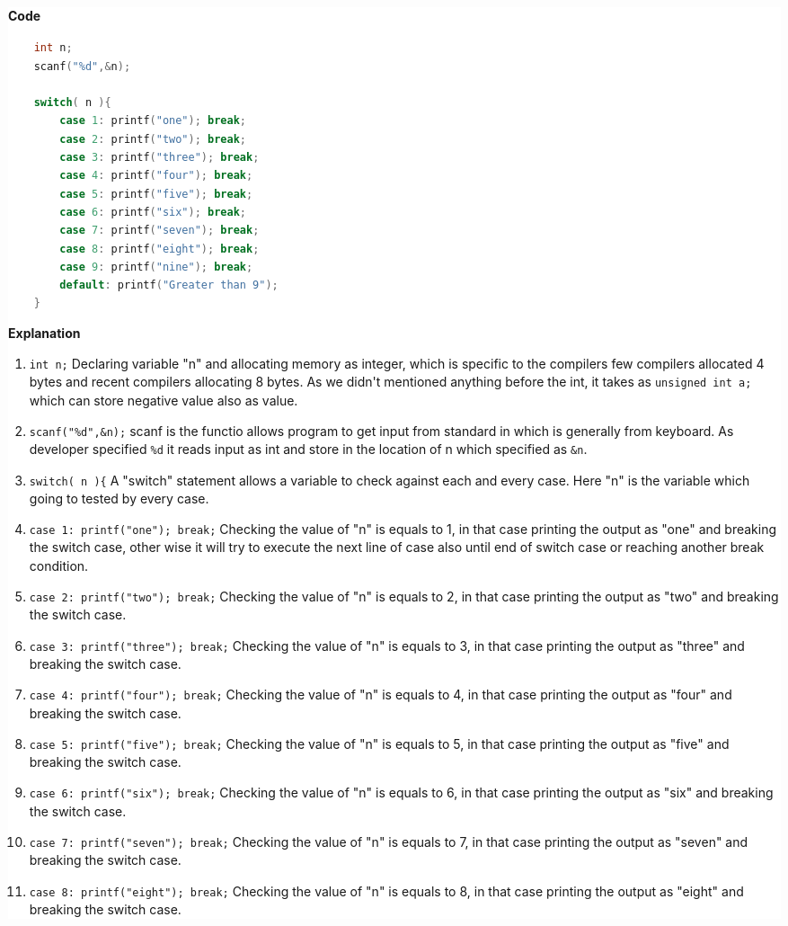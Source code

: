 <b>Code</b>

```c
    int n;
    scanf("%d",&n);

    switch( n ){
        case 1: printf("one"); break;
        case 2: printf("two"); break;
        case 3: printf("three"); break;
        case 4: printf("four"); break;
        case 5: printf("five"); break;
        case 6: printf("six"); break;
        case 7: printf("seven"); break;
        case 8: printf("eight"); break;
        case 9: printf("nine"); break;
        default: printf("Greater than 9");
    }
```

<b>Explanation</b>

1. ```int n;```  Declaring variable "n" and allocating memory as integer, which is specific to the compilers few compilers allocated 4 bytes and recent compilers allocating 8 bytes. As we didn't mentioned anything before the int, it takes as ```unsigned int a;``` which can store negative value also as value.

2. ```scanf("%d",&n);``` scanf is the functio allows program to get input from standard in which is generally from keyboard. As developer specified ```%d``` it reads input as int and store in the location of n which specified as ```&n```.

3. ```switch( n ){``` A "switch" statement allows a variable to check against each and every case.  Here "n" is the variable which going to tested by every case.

4. ```case 1: printf("one"); break;``` Checking the value of "n" is equals to 1, in that case printing the output as "one" and breaking the switch case, other wise it will try to execute the next line of case also until end of switch case or reaching another break condition.

5. ```case 2: printf("two"); break;``` Checking the value of "n" is equals to 2, in that case printing the output as "two" and breaking the switch case.

6. ```case 3: printf("three"); break;``` Checking the value of "n" is equals to 3, in that case printing the output as "three" and breaking the switch case.

7. ```case 4: printf("four"); break;``` Checking the value of "n" is equals to 4, in that case printing the output as "four" and breaking the switch case.

8. ```case 5: printf("five"); break;``` Checking the value of "n" is equals to 5, in that case printing the output as "five" and breaking the switch case.

9. ```case 6: printf("six"); break;``` Checking the value of "n" is equals to 6, in that case printing the output as "six" and breaking the switch case.

10. ```case 7: printf("seven"); break;``` Checking the value of "n" is equals to 7, in that case printing the output as "seven" and breaking the switch case.

11. ```case 8: printf("eight"); break;``` Checking the value of "n" is equals to 8, in that case printing the output as "eight" and breaking the switch case.
